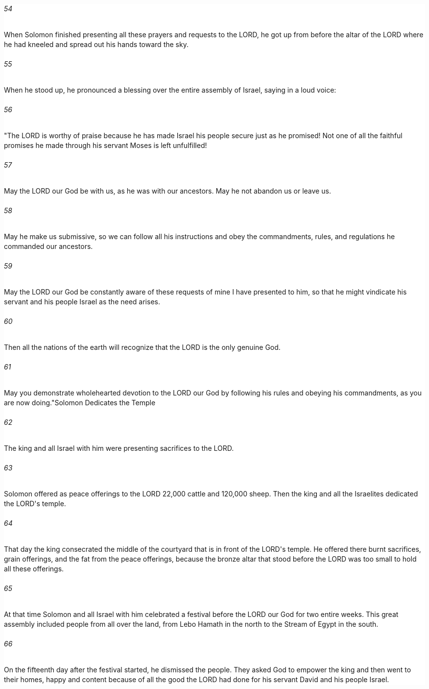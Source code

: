 ###### 54 
When Solomon finished presenting all these prayers and requests to the LORD, he got up from before the altar of the LORD where he had kneeled and spread out his hands toward the sky. 

###### 55 
When he stood up, he pronounced a blessing over the entire assembly of Israel, saying in a loud voice: 

###### 56 
"The LORD is worthy of praise because he has made Israel his people secure just as he promised! Not one of all the faithful promises he made through his servant Moses is left unfulfilled! 

###### 57 
May the LORD our God be with us, as he was with our ancestors. May he not abandon us or leave us. 

###### 58 
May he make us submissive, so we can follow all his instructions and obey the commandments, rules, and regulations he commanded our ancestors. 

###### 59 
May the LORD our God be constantly aware of these requests of mine I have presented to him, so that he might vindicate his servant and his people Israel as the need arises. 

###### 60 
Then all the nations of the earth will recognize that the LORD is the only genuine God. 

###### 61 
May you demonstrate wholehearted devotion to the LORD our God by following his rules and obeying his commandments, as you are now doing."Solomon Dedicates the Temple 

###### 62 
The king and all Israel with him were presenting sacrifices to the LORD. 

###### 63 
Solomon offered as peace offerings to the LORD 22,000 cattle and 120,000 sheep. Then the king and all the Israelites dedicated the LORD's temple. 

###### 64 
That day the king consecrated the middle of the courtyard that is in front of the LORD's temple. He offered there burnt sacrifices, grain offerings, and the fat from the peace offerings, because the bronze altar that stood before the LORD was too small to hold all these offerings. 

###### 65 
At that time Solomon and all Israel with him celebrated a festival before the LORD our God for two entire weeks. This great assembly included people from all over the land, from Lebo Hamath in the north to the Stream of Egypt in the south. 

###### 66 
On the fifteenth day after the festival started, he dismissed the people. They asked God to empower the king and then went to their homes, happy and content because of all the good the LORD had done for his servant David and his people Israel.
